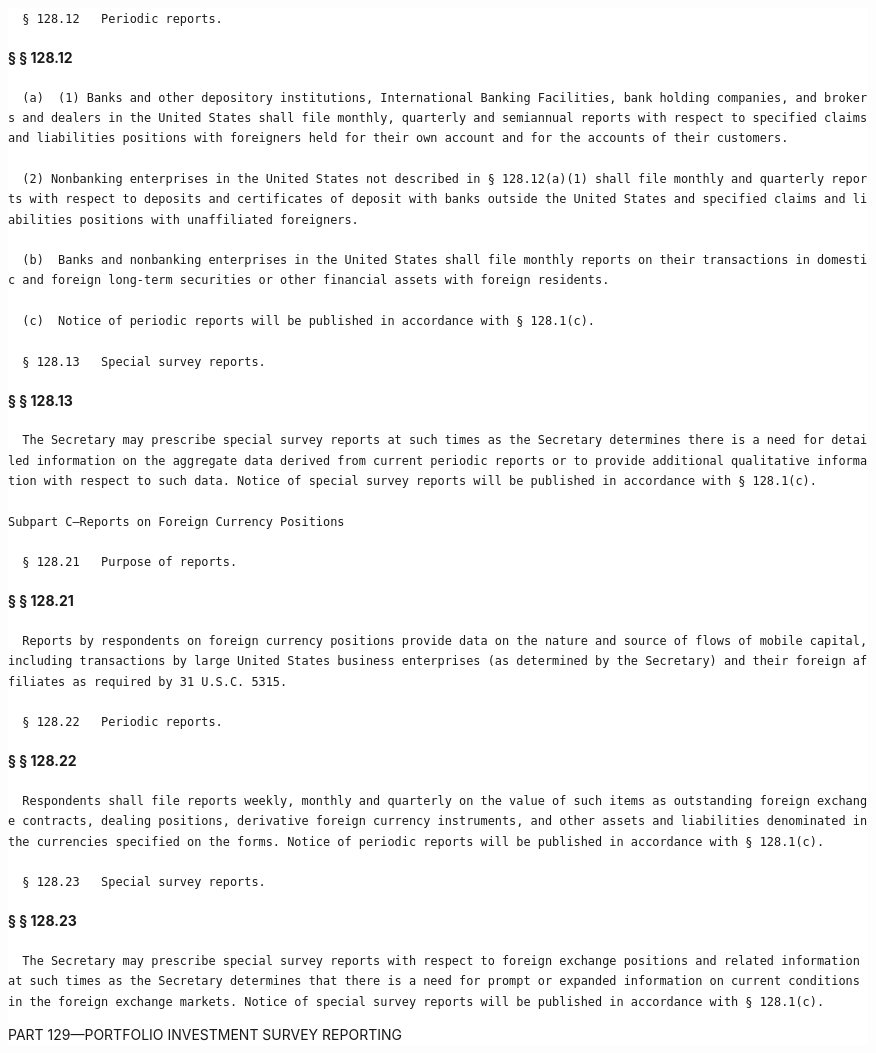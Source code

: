       § 128.12   Periodic reports.

#### § § 128.12

      (a)  (1) Banks and other depository institutions, International Banking Facilities, bank holding companies, and brokers and dealers in the United States shall file monthly, quarterly and semiannual reports with respect to specified claims and liabilities positions with foreigners held for their own account and for the accounts of their customers.

      (2) Nonbanking enterprises in the United States not described in § 128.12(a)(1) shall file monthly and quarterly reports with respect to deposits and certificates of deposit with banks outside the United States and specified claims and liabilities positions with unaffiliated foreigners.

      (b)  Banks and nonbanking enterprises in the United States shall file monthly reports on their transactions in domestic and foreign long-term securities or other financial assets with foreign residents.

      (c)  Notice of periodic reports will be published in accordance with § 128.1(c).

      § 128.13   Special survey reports.

#### § § 128.13

      The Secretary may prescribe special survey reports at such times as the Secretary determines there is a need for detailed information on the aggregate data derived from current periodic reports or to provide additional qualitative information with respect to such data. Notice of special survey reports will be published in accordance with § 128.1(c).

    Subpart C—Reports on Foreign Currency Positions

      § 128.21   Purpose of reports.

#### § § 128.21

      Reports by respondents on foreign currency positions provide data on the nature and source of flows of mobile capital, including transactions by large United States business enterprises (as determined by the Secretary) and their foreign affiliates as required by 31 U.S.C. 5315.

      § 128.22   Periodic reports.

#### § § 128.22

      Respondents shall file reports weekly, monthly and quarterly on the value of such items as outstanding foreign exchange contracts, dealing positions, derivative foreign currency instruments, and other assets and liabilities denominated in the currencies specified on the forms. Notice of periodic reports will be published in accordance with § 128.1(c).

      § 128.23   Special survey reports.

#### § § 128.23

      The Secretary may prescribe special survey reports with respect to foreign exchange positions and related information at such times as the Secretary determines that there is a need for prompt or expanded information on current conditions in the foreign exchange markets. Notice of special survey reports will be published in accordance with § 128.1(c).

  PART 129—PORTFOLIO INVESTMENT SURVEY REPORTING

